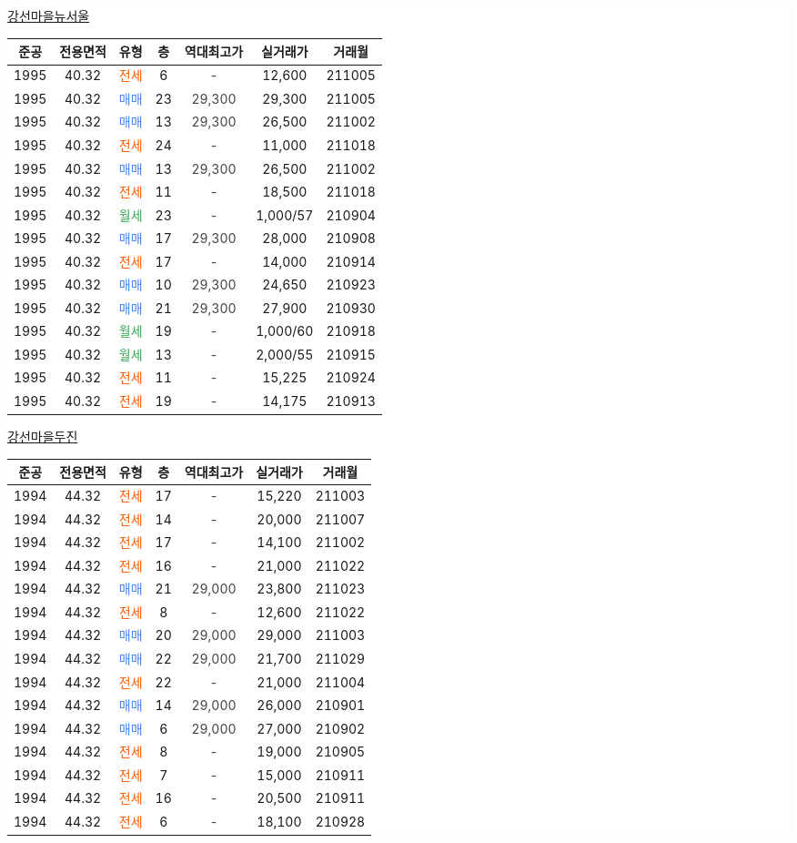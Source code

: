 
[강선마을뉴서울](https://search.naver.com/search.naver?query=%EA%B2%BD%EA%B8%B0%EB%8F%84+%EA%B3%A0%EC%96%91%EC%8B%9C+%EC%9D%BC%EC%82%B0%EC%84%9C%EA%B5%AC+%EC%A3%BC%EC%97%BD%EB%8F%99+%EA%B0%95%EC%84%A0%EB%A7%88%EC%9D%84%EB%89%B4%EC%84%9C%EC%9A%B8)

|준공|전용면적|유형|층|역대최고가|실거래가|거래월|
|:---:|:---:|:---:|:---:|:---:|:---:|:---:|
|1995|40.32|<span style="color:#ff5a00">전세</span>|6|<span style="color:#444444">-</span>|12,600|211005|
|1995|40.32|<span style="color:#4285f3">매매</span>|23|<span style="color:#444444">29,300</span>|29,300|211005|
|1995|40.32|<span style="color:#4285f3">매매</span>|13|<span style="color:#444444">29,300</span>|26,500|211002|
|1995|40.32|<span style="color:#ff5a00">전세</span>|24|<span style="color:#444444">-</span>|11,000|211018|
|1995|40.32|<span style="color:#4285f3">매매</span>|13|<span style="color:#444444">29,300</span>|26,500|211002|
|1995|40.32|<span style="color:#ff5a00">전세</span>|11|<span style="color:#444444">-</span>|18,500|211018|
|1995|40.32|<span style="color:#34a853">월세</span>|23|<span style="color:#444444">-</span>|1,000/57|210904|
|1995|40.32|<span style="color:#4285f3">매매</span>|17|<span style="color:#444444">29,300</span>|28,000|210908|
|1995|40.32|<span style="color:#ff5a00">전세</span>|17|<span style="color:#444444">-</span>|14,000|210914|
|1995|40.32|<span style="color:#4285f3">매매</span>|10|<span style="color:#444444">29,300</span>|24,650|210923|
|1995|40.32|<span style="color:#4285f3">매매</span>|21|<span style="color:#444444">29,300</span>|27,900|210930|
|1995|40.32|<span style="color:#34a853">월세</span>|19|<span style="color:#444444">-</span>|1,000/60|210918|
|1995|40.32|<span style="color:#34a853">월세</span>|13|<span style="color:#444444">-</span>|2,000/55|210915|
|1995|40.32|<span style="color:#ff5a00">전세</span>|11|<span style="color:#444444">-</span>|15,225|210924|
|1995|40.32|<span style="color:#ff5a00">전세</span>|19|<span style="color:#444444">-</span>|14,175|210913|

[강선마을두진](https://search.naver.com/search.naver?query=%EA%B2%BD%EA%B8%B0%EB%8F%84+%EA%B3%A0%EC%96%91%EC%8B%9C+%EC%9D%BC%EC%82%B0%EC%84%9C%EA%B5%AC+%EC%A3%BC%EC%97%BD%EB%8F%99+%EA%B0%95%EC%84%A0%EB%A7%88%EC%9D%84%EB%91%90%EC%A7%84)

|준공|전용면적|유형|층|역대최고가|실거래가|거래월|
|:---:|:---:|:---:|:---:|:---:|:---:|:---:|
|1994|44.32|<span style="color:#ff5a00">전세</span>|17|<span style="color:#444444">-</span>|15,220|211003|
|1994|44.32|<span style="color:#ff5a00">전세</span>|14|<span style="color:#444444">-</span>|20,000|211007|
|1994|44.32|<span style="color:#ff5a00">전세</span>|17|<span style="color:#444444">-</span>|14,100|211002|
|1994|44.32|<span style="color:#ff5a00">전세</span>|16|<span style="color:#444444">-</span>|21,000|211022|
|1994|44.32|<span style="color:#4285f3">매매</span>|21|<span style="color:#444444">29,000</span>|23,800|211023|
|1994|44.32|<span style="color:#ff5a00">전세</span>|8|<span style="color:#444444">-</span>|12,600|211022|
|1994|44.32|<span style="color:#4285f3">매매</span>|20|<span style="color:#444444">29,000</span>|29,000|211003|
|1994|44.32|<span style="color:#4285f3">매매</span>|22|<span style="color:#444444">29,000</span>|21,700|211029|
|1994|44.32|<span style="color:#ff5a00">전세</span>|22|<span style="color:#444444">-</span>|21,000|211004|
|1994|44.32|<span style="color:#4285f3">매매</span>|14|<span style="color:#444444">29,000</span>|26,000|210901|
|1994|44.32|<span style="color:#4285f3">매매</span>|6|<span style="color:#444444">29,000</span>|27,000|210902|
|1994|44.32|<span style="color:#ff5a00">전세</span>|8|<span style="color:#444444">-</span>|19,000|210905|
|1994|44.32|<span style="color:#ff5a00">전세</span>|7|<span style="color:#444444">-</span>|15,000|210911|
|1994|44.32|<span style="color:#ff5a00">전세</span>|16|<span style="color:#444444">-</span>|20,500|210911|
|1994|44.32|<span style="color:#ff5a00">전세</span>|6|<span style="color:#444444">-</span>|18,100|210928|